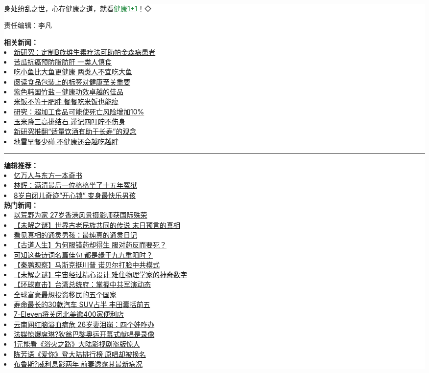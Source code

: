 <p>身处纷乱之世，心存健康之道，就看<span style="color: #188638;"><a style="color: #188638;" href="https://github.com/1992513/djy/blob/master/gb/nsc1002.md#1">健康1+1</a></span>！◇</p>
<p>责任编辑：李凡</p>
<strong>相关新闻：</strong>
<li><a href="https://github.com/1992513/djy/blob/master/gb/24/10/11/n14348760.md#1">新研究：定制B族维生素疗法可助帕金森病患者</a></li>
<li><a href="https://github.com/1992513/djy/blob/master/gb/24/9/30/n14341564.md#1">苦瓜抗癌预防脂肪肝 一类人慎食</a></li>
<li><a href="https://github.com/1992513/djy/blob/master/gb/24/9/28/n14340404.md#1">吃小鱼比大鱼更健康 两类人不宜吃大鱼</a></li>
<li><a href="https://github.com/1992513/djy/blob/master/gb/24/10/1/n14341964.md#1">阅读食品包装上的标签对健康至关重要</a></li>
<li><a href="https://github.com/1992513/djy/blob/master/gb/24/9/26/n14338975.md#1">紫色韩国竹盐－健康功效卓越的佳品</a></li>
<li><a href="https://github.com/1992513/djy/blob/master/gb/24/9/25/n14338425.md#1">米饭不等于肥胖 餐餐吃米饭也能瘦</a></li>
<li><a href="https://github.com/1992513/djy/blob/master/gb/24/9/24/n14337517.md#1">研究：超加工食品可能使死亡风险增加10%</a></li>
<li><a href="https://github.com/1992513/djy/blob/master/gb/24/9/18/n14333966.md#1">玉米降三高排结石 谨记四叮咛不伤身</a></li>
<li><a href="https://github.com/1992513/djy/blob/master/gb/24/9/19/n14334476.md#1">新研究推翻“适量饮酒有助于长寿”的观念</a></li>
<li><a href="https://github.com/1992513/djy/blob/master/gb/24/9/19/n14333977.md#1">地雷早餐少碰 不健康还会越吃越胖</a></li>
<hr>
<strong>编辑推荐：</strong>
<li><a href="https://github.com/1992513/djy/blob/master/gb/17/5/26/n9191512.md?dfh#1" target="_blank">亿万人与东方一本奇书</a></li><li><a href="https://github.com/1992513/djy/blob/master/gb/18/12/21/n10925502.md#1" target="_blank">林辉：满清最后一位格格坐了十五年冤狱</a></li><li><a href="https://github.com/1992513/djy/blob/master/gb/18/8/2/n10610921.md#1" target="_blank">8岁自闭儿奇迹“开心锁” 变身最快乐男孩</a></li>
<strong>热门新闻：</strong>
<li><a href="https://github.com/1992513/djy/blob/master/gb/24/10/9/n14347526.md#1">以荒野为家 27岁香港风景摄影师获国际殊荣</a></li>
<li><a href="https://github.com/1992513/djy/blob/master/gb/24/10/11/n14348756.md#1">【未解之谜】世界古老民族共同的传说 末日预言的真相</a></li>
<li><a href="https://github.com/1992513/djy/blob/master/gb/24/10/8/n14346101.md#1">看见真相的通灵男孩：最纯真的通灵日记</a></li>
<li><a href="https://github.com/1992513/djy/blob/master/gb/24/10/3/n14343048.md#1">【古道人生】为何服错药却得生 服对药反而要死？</a></li>
<li><a href="https://github.com/1992513/djy/blob/master/gb/24/10/7/n14345798.md#1">可知这些诗词名篇佳句  都是缘于九九重阳时？</a></li>
<li><a href="https://github.com/1992513/djy/blob/master/gb/24/10/15/n14350633.md#1">【秦鹏观察】马斯克挺川普 诺贝尔打脸中共模式</a></li>
<li><a href="https://github.com/1992513/djy/blob/master/gb/24/10/14/n14350455.md#1">【未解之谜】宇宙经过精心设计 难住物理学家的神奇数字</a></li>
<li><a href="https://github.com/1992513/djy/blob/master/gb/24/10/10/n14347917.md#1">【环球直击】台湾总统府：掌握中共军演动态</a></li>
<li><a href="https://github.com/1992513/djy/blob/master/gb/24/10/11/n14348572.md#1">全球富豪最想投资移民的五个国家</a></li>
<li><a href="https://github.com/1992513/djy/blob/master/gb/24/10/10/n14347760.md#1">寿命最长的30款汽车 SUV占半 丰田囊括前五</a></li>
<li><a href="https://github.com/1992513/djy/blob/master/gb/24/10/12/n14349499.md#1">7-Eleven将关闭北美逾400家便利店</a></li>
<li><a href="https://github.com/1992513/djy/blob/master/gb/24/10/12/n14349521.md#1">云南网红脑溢血病危 26岁妻泪崩：四个娃咋办</a></li>
<li><a href="https://github.com/1992513/djy/blob/master/gb/24/10/12/n14349512.md#1">法媒惊爆席琳?狄翁巴黎奥运开幕式献唱是录像</a></li>
<li><a href="https://github.com/1992513/djy/blob/master/gb/24/10/12/n14349536.md#1">1元能看《浴火之路》大陆影视剧盗版惊人</a></li>
<li><a href="https://github.com/1992513/djy/blob/master/gb/24/10/14/n14350550.md#1">陈芳语《爱你》登大陆排行榜 原唱却被换名</a></li>
<li><a href="https://github.com/1992513/djy/blob/master/gb/24/10/14/n14350594.md#1">布鲁斯?威利息影两年 前妻透露其最新病况</a></li>